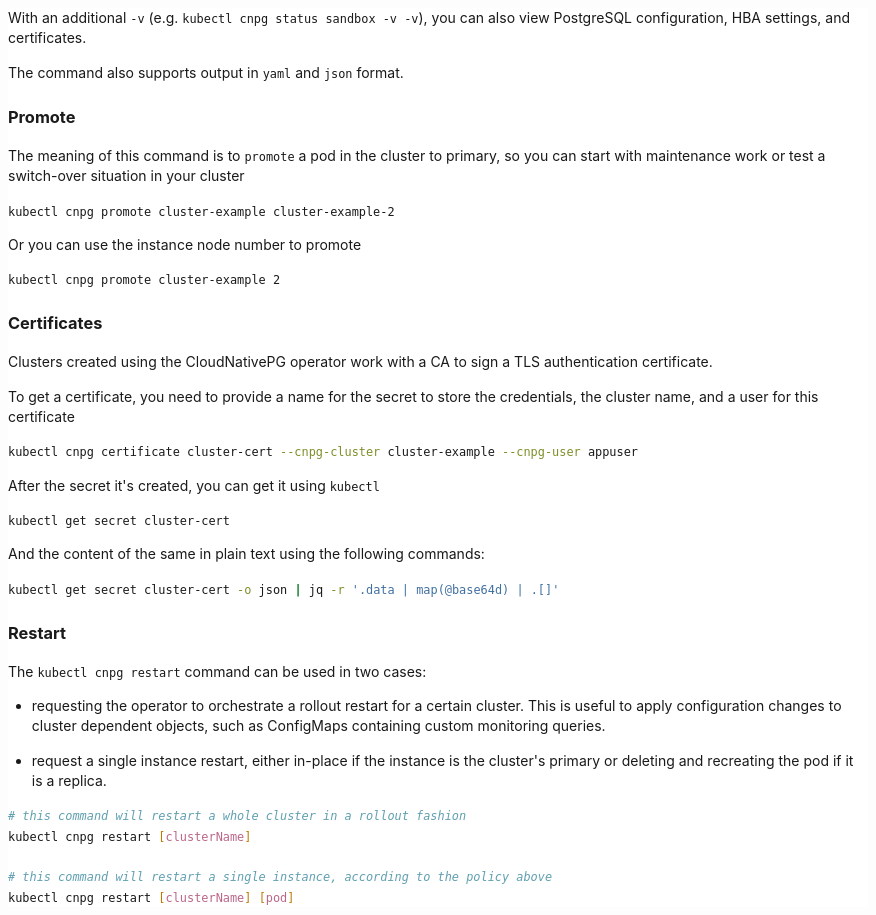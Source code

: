 With an additional `-v` (e.g. `kubectl cnpg status sandbox -v -v`), you can
also view PostgreSQL configuration, HBA settings, and certificates.

The command also supports output in `yaml` and `json` format.

### Promote

The meaning of this command is to `promote` a pod in the cluster to primary, so you
can start with maintenance work or test a switch-over situation in your cluster

```sh
kubectl cnpg promote cluster-example cluster-example-2
```

Or you can use the instance node number to promote

```sh
kubectl cnpg promote cluster-example 2
```

### Certificates

Clusters created using the CloudNativePG operator work with a CA to sign
a TLS authentication certificate.

To get a certificate, you need to provide a name for the secret to store
the credentials, the cluster name, and a user for this certificate

```sh
kubectl cnpg certificate cluster-cert --cnpg-cluster cluster-example --cnpg-user appuser
```

After the secret it's created, you can get it using `kubectl`

```sh
kubectl get secret cluster-cert
```

And the content of the same in plain text using the following commands:

```sh
kubectl get secret cluster-cert -o json | jq -r '.data | map(@base64d) | .[]'
```

### Restart

The `kubectl cnpg restart` command can be used in two cases:

- requesting the operator to orchestrate a rollout restart
  for a certain cluster. This is useful to apply
  configuration changes to cluster dependent objects, such as ConfigMaps
  containing custom monitoring queries.

- request a single instance restart, either in-place if the instance is
  the cluster's primary or deleting and recreating the pod if
  it is a replica.

```sh
# this command will restart a whole cluster in a rollout fashion
kubectl cnpg restart [clusterName]

# this command will restart a single instance, according to the policy above
kubectl cnpg restart [clusterName] [pod]
```


[^1]: The permissions are cluster scope ClusterRole resources.